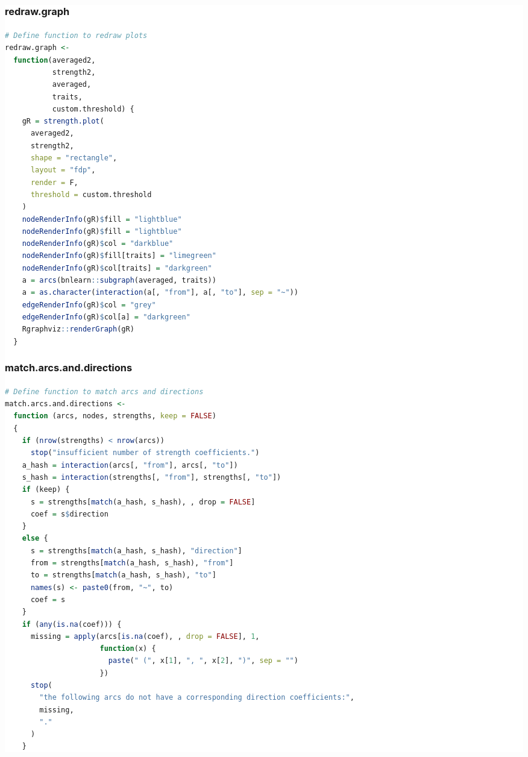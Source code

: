 ### redraw.graph

``` r
# Define function to redraw plots 
redraw.graph <-
  function(averaged2,
           strength2,
           averaged,
           traits,
           custom.threshold) {
    gR = strength.plot(
      averaged2,
      strength2,
      shape = "rectangle",
      layout = "fdp",
      render = F,
      threshold = custom.threshold
    )
    nodeRenderInfo(gR)$fill = "lightblue"
    nodeRenderInfo(gR)$fill = "lightblue"
    nodeRenderInfo(gR)$col = "darkblue"
    nodeRenderInfo(gR)$fill[traits] = "limegreen"
    nodeRenderInfo(gR)$col[traits] = "darkgreen"
    a = arcs(bnlearn::subgraph(averaged, traits))
    a = as.character(interaction(a[, "from"], a[, "to"], sep = "~"))
    edgeRenderInfo(gR)$col = "grey"
    edgeRenderInfo(gR)$col[a] = "darkgreen"
    Rgraphviz::renderGraph(gR)
  }
```

### match.arcs.and.directions

``` r
# Define function to match arcs and directions 
match.arcs.and.directions <-
  function (arcs, nodes, strengths, keep = FALSE)
  {
    if (nrow(strengths) < nrow(arcs))
      stop("insufficient number of strength coefficients.")
    a_hash = interaction(arcs[, "from"], arcs[, "to"])
    s_hash = interaction(strengths[, "from"], strengths[, "to"])
    if (keep) {
      s = strengths[match(a_hash, s_hash), , drop = FALSE]
      coef = s$direction
    }
    else {
      s = strengths[match(a_hash, s_hash), "direction"]
      from = strengths[match(a_hash, s_hash), "from"]
      to = strengths[match(a_hash, s_hash), "to"]
      names(s) <- paste0(from, "~", to)
      coef = s
    }
    if (any(is.na(coef))) {
      missing = apply(arcs[is.na(coef), , drop = FALSE], 1,
                      function(x) {
                        paste(" (", x[1], ", ", x[2], ")", sep = "")
                      })
      stop(
        "the following arcs do not have a corresponding direction coefficients:",
        missing,
        "."
      )
    }
```